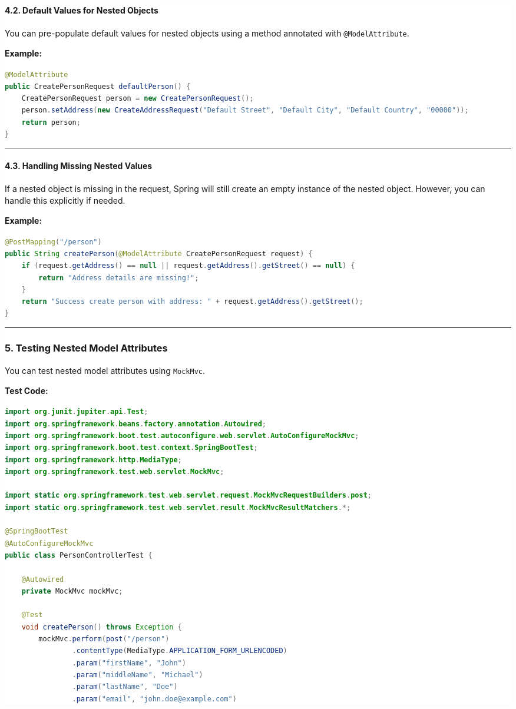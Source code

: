 
#### **4.2. Default Values for Nested Objects**

You can pre-populate default values for nested objects using a method annotated with `@ModelAttribute`.

**Example:**
```java
@ModelAttribute
public CreatePersonRequest defaultPerson() {
    CreatePersonRequest person = new CreatePersonRequest();
    person.setAddress(new CreateAddressRequest("Default Street", "Default City", "Default Country", "00000"));
    return person;
}
```

---

#### **4.3. Handling Missing Nested Values**

If a nested object is missing in the request, Spring will still create an empty instance of the nested object. However, you can handle this explicitly if needed.

**Example:**
```java
@PostMapping("/person")
public String createPerson(@ModelAttribute CreatePersonRequest request) {
    if (request.getAddress() == null || request.getAddress().getStreet() == null) {
        return "Address details are missing!";
    }
    return "Success create person with address: " + request.getAddress().getStreet();
}
```

---

### **5. Testing Nested Model Attributes**

You can test nested model attributes using `MockMvc`.

**Test Code:**
```java
import org.junit.jupiter.api.Test;
import org.springframework.beans.factory.annotation.Autowired;
import org.springframework.boot.test.autoconfigure.web.servlet.AutoConfigureMockMvc;
import org.springframework.boot.test.context.SpringBootTest;
import org.springframework.http.MediaType;
import org.springframework.test.web.servlet.MockMvc;

import static org.springframework.test.web.servlet.request.MockMvcRequestBuilders.post;
import static org.springframework.test.web.servlet.result.MockMvcResultMatchers.*;

@SpringBootTest
@AutoConfigureMockMvc
public class PersonControllerTest {

    @Autowired
    private MockMvc mockMvc;

    @Test
    void createPerson() throws Exception {
        mockMvc.perform(post("/person")
                .contentType(MediaType.APPLICATION_FORM_URLENCODED)
                .param("firstName", "John")
                .param("middleName", "Michael")
                .param("lastName", "Doe")
                .param("email", "john.doe@example.com")
```